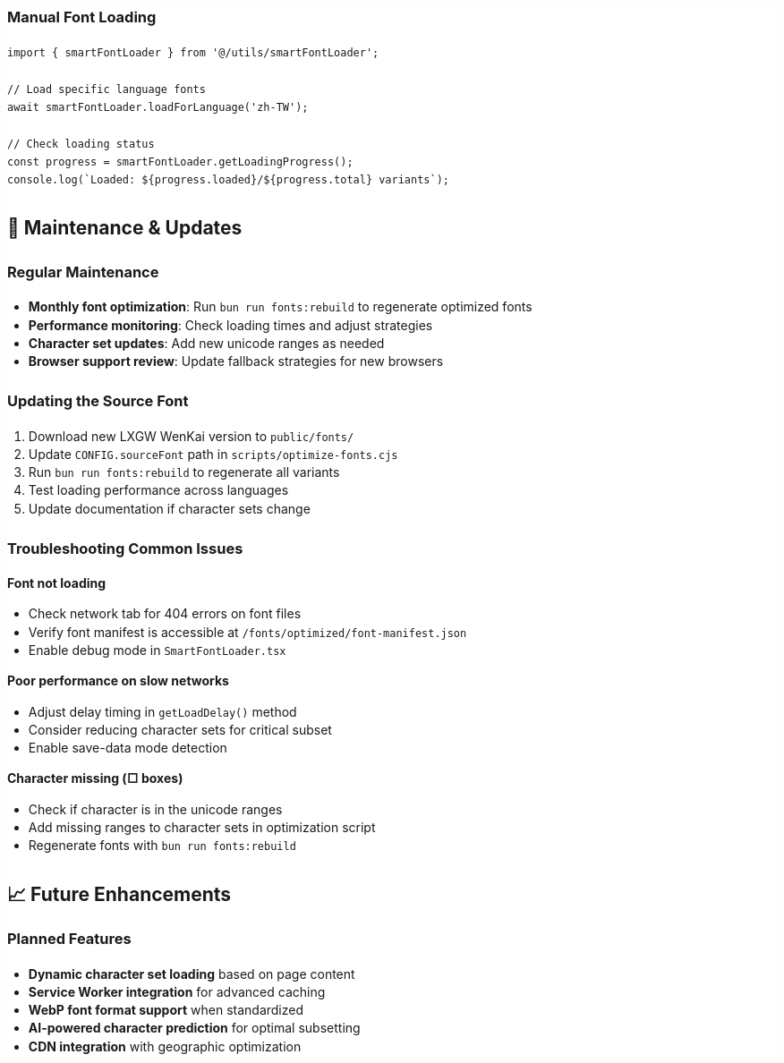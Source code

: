 ### Manual Font Loading
```tsx
import { smartFontLoader } from '@/utils/smartFontLoader';

// Load specific language fonts
await smartFontLoader.loadForLanguage('zh-TW');

// Check loading status
const progress = smartFontLoader.getLoadingProgress();
console.log(`Loaded: ${progress.loaded}/${progress.total} variants`);
```

## 🔄 Maintenance & Updates

### Regular Maintenance
- **Monthly font optimization**: Run `bun run fonts:rebuild` to regenerate optimized fonts
- **Performance monitoring**: Check loading times and adjust strategies
- **Character set updates**: Add new unicode ranges as needed
- **Browser support review**: Update fallback strategies for new browsers

### Updating the Source Font
1. Download new LXGW WenKai version to `public/fonts/`
2. Update `CONFIG.sourceFont` path in `scripts/optimize-fonts.cjs`
3. Run `bun run fonts:rebuild` to regenerate all variants
4. Test loading performance across languages
5. Update documentation if character sets change

### Troubleshooting Common Issues

**Font not loading**
- Check network tab for 404 errors on font files
- Verify font manifest is accessible at `/fonts/optimized/font-manifest.json`
- Enable debug mode in `SmartFontLoader.tsx`

**Poor performance on slow networks**
- Adjust delay timing in `getLoadDelay()` method
- Consider reducing character sets for critical subset
- Enable save-data mode detection

**Character missing (□ boxes)**
- Check if character is in the unicode ranges
- Add missing ranges to character sets in optimization script
- Regenerate fonts with `bun run fonts:rebuild`

## 📈 Future Enhancements

### Planned Features
- **Dynamic character set loading** based on page content
- **Service Worker integration** for advanced caching
- **WebP font format support** when standardized
- **AI-powered character prediction** for optimal subsetting
- **CDN integration** with geographic optimization
